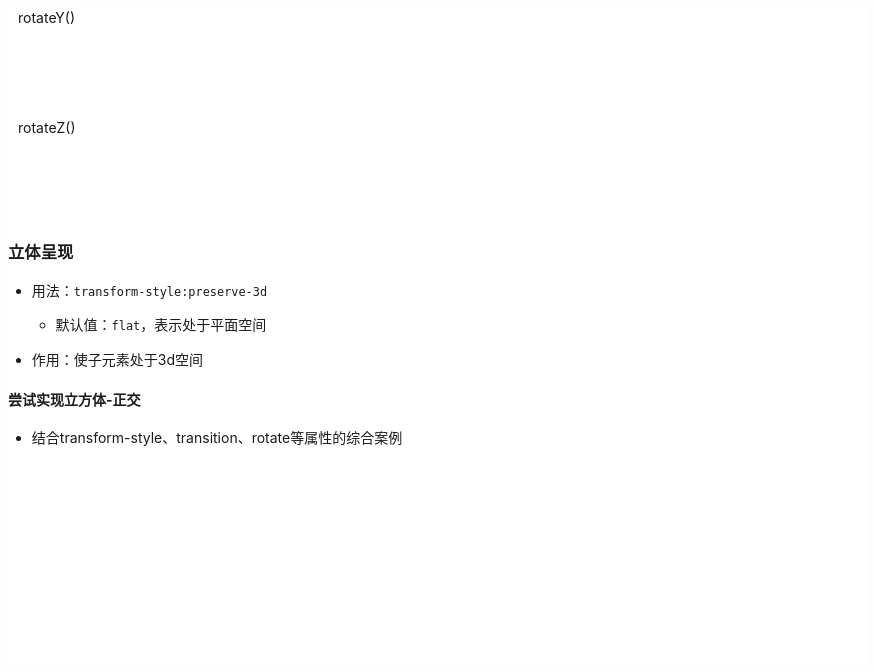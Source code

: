 <div class="rotateXtestBox2">
    <div class="rotateXtest">rotateY()</div>
</div>
<style>
    .rotateXtestBox2 {
        margin:10px;
        perspective: 1200px;
    }
    .rotateXtestBox2 .rotateXtest{
        width: 100px;
        height: 100px;
        background-color: #fff;
        transition: all 2s;
    }
    .rotateXtestBox2 .rotateXtest:hover{
        transform: rotateY(60deg);
    }
</style>

<div class="rotateXtestBox3">
    <div class="rotateXtest">rotateZ()</div>
</div>
<style>
    .rotateXtestBox3 {
        margin:10px;
        perspective: 1200px;
    }
    .rotateXtestBox3 .rotateXtest{
        width: 100px;
        height: 100px;
        background-color: #fff;
        transition: all 2s;
    }
    .rotateXtestBox3 .rotateXtest:hover{
        transform: rotateZ(60deg);
    }
</style>

### 立体呈现

- 用法：`transform-style:preserve-3d`
  - 默认值：`flat`，表示处于平面空间

- 作用：使子元素处于3d空间

#### 尝试实现立方体-正交

- 结合transform-style、transition、rotate等属性的综合案例

<div class="threedbox">
    <div class="font"></div>
    <div class="back"></div>
    <div class="left"></div>
    <div class="right"></div>
    <div class="top"></div>
    <div class="bottom"></div>
</div>
<style>
    .threedbox{
        position: relative;
        width: 200px;
        height: 200px;
        /*background-color: #fff; */
        /* perspective: 1500px; */
        transform-style: preserve-3d;
        transition: all 5s;